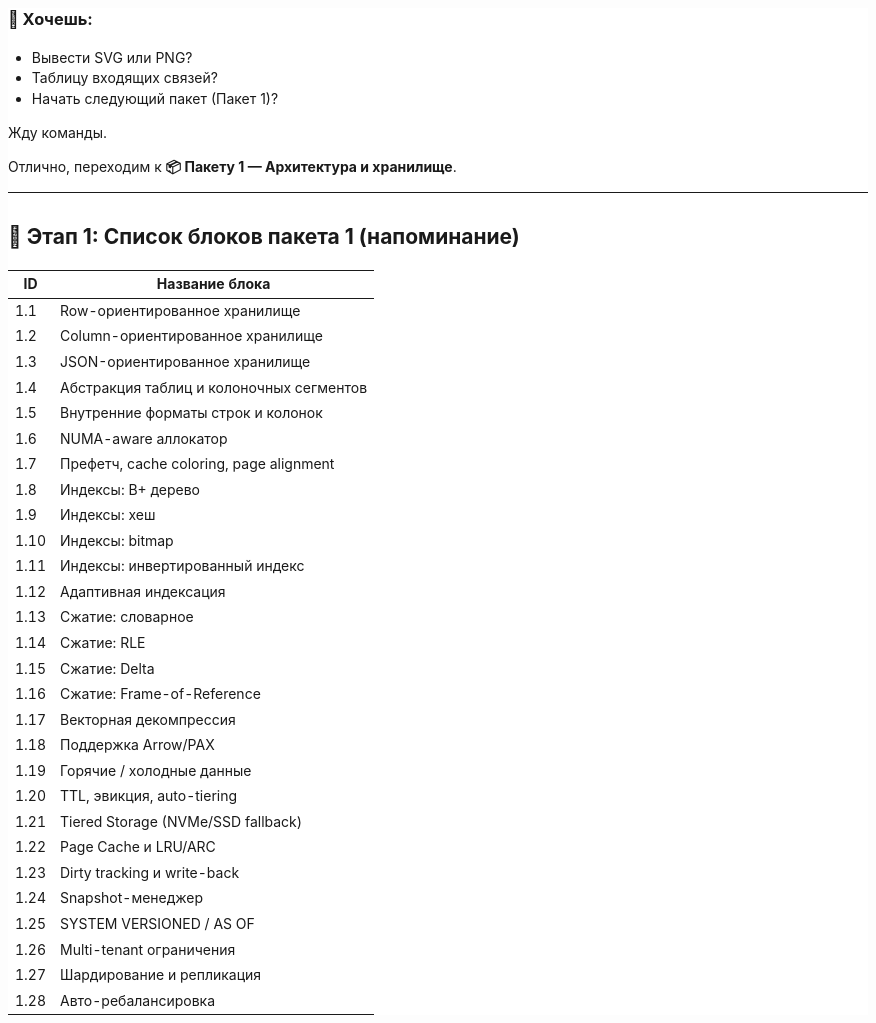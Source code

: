
### 📄 Хочешь:

* Вывести SVG или PNG?
* Таблицу входящих связей?
* Начать следующий пакет (Пакет 1)?

Жду команды.


Отлично, переходим к **📦 Пакету 1 — Архитектура и хранилище**.

---

## 🧩 Этап 1: Список блоков пакета 1 (напоминание)

| ID   | Название блока                           |
| ---- | ---------------------------------------- |
| 1.1  | Row-ориентированное хранилище            |
| 1.2  | Column-ориентированное хранилище         |
| 1.3  | JSON-ориентированное хранилище           |
| 1.4  | Абстракция таблиц и колоночных сегментов |
| 1.5  | Внутренние форматы строк и колонок       |
| 1.6  | NUMA-aware аллокатор                     |
| 1.7  | Префетч, cache coloring, page alignment  |
| 1.8  | Индексы: B+ дерево                       |
| 1.9  | Индексы: хеш                             |
| 1.10 | Индексы: bitmap                          |
| 1.11 | Индексы: инвертированный индекс          |
| 1.12 | Адаптивная индексация                    |
| 1.13 | Сжатие: словарное                        |
| 1.14 | Сжатие: RLE                              |
| 1.15 | Сжатие: Delta                            |
| 1.16 | Сжатие: Frame-of-Reference               |
| 1.17 | Векторная декомпрессия                   |
| 1.18 | Поддержка Arrow/PAX                      |
| 1.19 | Горячие / холодные данные                |
| 1.20 | TTL, эвикция, auto-tiering               |
| 1.21 | Tiered Storage (NVMe/SSD fallback)       |
| 1.22 | Page Cache и LRU/ARC                     |
| 1.23 | Dirty tracking и write-back              |
| 1.24 | Snapshot-менеджер                        |
| 1.25 | SYSTEM VERSIONED / AS OF                 |
| 1.26 | Multi-tenant ограничения                 |
| 1.27 | Шардирование и репликация                |
| 1.28 | Авто-ребалансировка                      |